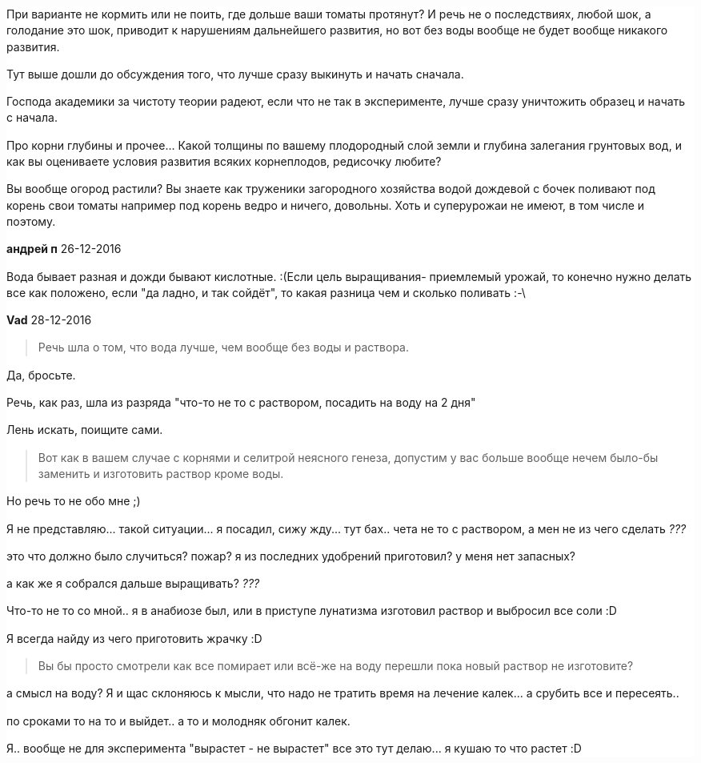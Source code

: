 При варианте не кормить или не поить, где дольше ваши томаты протянут? И речь не о последствиях, любой шок, а голодание это шок, приводит к нарушениям дальнейшего развития, но вот без воды вообще не будет вообще никакого развития.

Тут выше дошли до обсуждения того, что лучше сразу выкинуть и начать сначала. 

Господа академики за чистоту теории радеют, если что не так в эксперименте, лучше сразу уничтожить образец и начать с начала.

Про корни глубины и прочее... Какой толщины по вашему плодородный слой земли и глубина залегания грунтовых вод, и как вы оцениваете условия развития всяких корнеплодов, редисочку любите? 

Вы вообще огород растили? Вы знаете как труженики загородного хозяйства водой дождевой с бочек поливают под корень свои томаты например под корень ведро и ничего, довольны. Хоть и суперурожаи не имеют, в том числе и поэтому. 


**андрей п** 26-12-2016

Вода бывает разная и дожди бывают кислотные. :(Если цель выращивания- приемлемый урожай, то конечно нужно делать все как положено, если "да ладно, и так сойдёт", то какая разница чем и сколько поливать :-\


**Vad** 28-12-2016

> Речь шла о том, что вода лучше, чем вообще без воды и раствора. 

Да, бросьте.

Речь, как раз, шла из разряда "что-то не то с раствором, посадить на воду на 2 дня"

Лень искать, поищите сами.

> Вот как в вашем случае с корнями и селитрой неясного генеза, допустим у вас больше вообще нечем было-бы заменить и изготовить раствор кроме воды.

Но речь то не обо мне ;)

Я не представляю... такой ситуации... я посадил, сижу жду... тут бах.. чета не то с раствором, а мен не из чего сделать *???*

это что должно было случиться? пожар? я из последних удобрений приготовил? у меня нет запасных?

а как же я собрался дальше выращивать? *???*

Что-то не то со мной.. я в анабиозе был, или в приступе лунатизма изготовил раствор и выбросил все соли :D

Я всегда найду из чего приготовить жрачку :D

> Вы бы просто смотрели как все помирает или всё-же на воду перешли пока новый раствор не изготовите?

а смысл на воду? Я и щас склоняюсь к мысли, что надо не тратить время на лечение калек... а срубить все и пересеять..

по сроками то на то и выйдет.. а то и молодняк обгонит калек.

Я.. вообще не для эксперимента "вырастет - не вырастет" все это тут делаю... я кушаю то что растет :D
